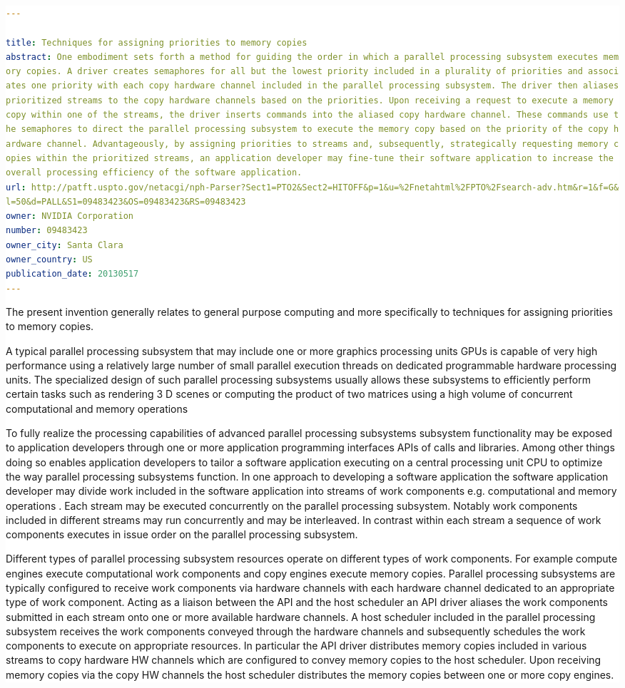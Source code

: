 ```yaml
---

title: Techniques for assigning priorities to memory copies
abstract: One embodiment sets forth a method for guiding the order in which a parallel processing subsystem executes memory copies. A driver creates semaphores for all but the lowest priority included in a plurality of priorities and associates one priority with each copy hardware channel included in the parallel processing subsystem. The driver then aliases prioritized streams to the copy hardware channels based on the priorities. Upon receiving a request to execute a memory copy within one of the streams, the driver inserts commands into the aliased copy hardware channel. These commands use the semaphores to direct the parallel processing subsystem to execute the memory copy based on the priority of the copy hardware channel. Advantageously, by assigning priorities to streams and, subsequently, strategically requesting memory copies within the prioritized streams, an application developer may fine-tune their software application to increase the overall processing efficiency of the software application.
url: http://patft.uspto.gov/netacgi/nph-Parser?Sect1=PTO2&Sect2=HITOFF&p=1&u=%2Fnetahtml%2FPTO%2Fsearch-adv.htm&r=1&f=G&l=50&d=PALL&S1=09483423&OS=09483423&RS=09483423
owner: NVIDIA Corporation
number: 09483423
owner_city: Santa Clara
owner_country: US
publication_date: 20130517
---
```

The present invention generally relates to general purpose computing and more specifically to techniques for assigning priorities to memory copies.

A typical parallel processing subsystem that may include one or more graphics processing units GPUs is capable of very high performance using a relatively large number of small parallel execution threads on dedicated programmable hardware processing units. The specialized design of such parallel processing subsystems usually allows these subsystems to efficiently perform certain tasks such as rendering 3 D scenes or computing the product of two matrices using a high volume of concurrent computational and memory operations

To fully realize the processing capabilities of advanced parallel processing subsystems subsystem functionality may be exposed to application developers through one or more application programming interfaces APIs of calls and libraries. Among other things doing so enables application developers to tailor a software application executing on a central processing unit CPU to optimize the way parallel processing subsystems function. In one approach to developing a software application the software application developer may divide work included in the software application into streams of work components e.g. computational and memory operations . Each stream may be executed concurrently on the parallel processing subsystem. Notably work components included in different streams may run concurrently and may be interleaved. In contrast within each stream a sequence of work components executes in issue order on the parallel processing subsystem.

Different types of parallel processing subsystem resources operate on different types of work components. For example compute engines execute computational work components and copy engines execute memory copies. Parallel processing subsystems are typically configured to receive work components via hardware channels with each hardware channel dedicated to an appropriate type of work component. Acting as a liaison between the API and the host scheduler an API driver aliases the work components submitted in each stream onto one or more available hardware channels. A host scheduler included in the parallel processing subsystem receives the work components conveyed through the hardware channels and subsequently schedules the work components to execute on appropriate resources. In particular the API driver distributes memory copies included in various streams to copy hardware HW channels which are configured to convey memory copies to the host scheduler. Upon receiving memory copies via the copy HW channels the host scheduler distributes the memory copies between one or more copy engines.
